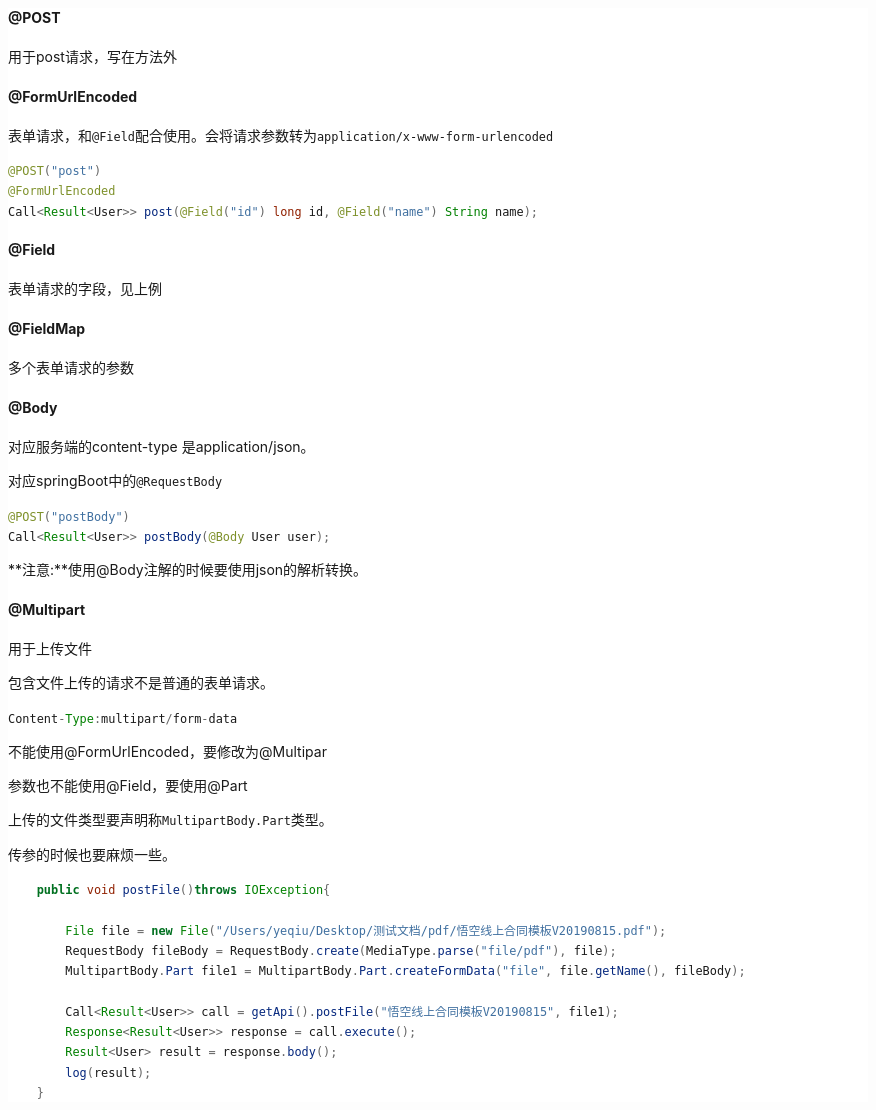 
#### @POST

用于post请求，写在方法外

#### @FormUrlEncoded

表单请求，和`@Field`配合使用。会将请求参数转为`application/x-www-form-urlencoded`

```java
@POST("post")
@FormUrlEncoded
Call<Result<User>> post(@Field("id") long id, @Field("name") String name);
```

#### @Field

表单请求的字段，见上例

#### @FieldMap

多个表单请求的参数

#### @Body

对应服务端的content-type 是application/json。

对应springBoot中的`@RequestBody`

```java
@POST("postBody")
Call<Result<User>> postBody(@Body User user);
```

**注意:**使用@Body注解的时候要使用json的解析转换。



#### @Multipart

用于上传文件

包含文件上传的请求不是普通的表单请求。

~~~java
Content-Type:multipart/form-data
~~~

不能使用@FormUrlEncoded，要修改为@Multipar

参数也不能使用@Field，要使用@Part

上传的文件类型要声明称`MultipartBody.Part`类型。

传参的时候也要麻烦一些。

~~~java
    public void postFile()throws IOException{

        File file = new File("/Users/yeqiu/Desktop/测试文档/pdf/悟空线上合同模板V20190815.pdf");
        RequestBody fileBody = RequestBody.create(MediaType.parse("file/pdf"), file);
        MultipartBody.Part file1 = MultipartBody.Part.createFormData("file", file.getName(), fileBody);
        
        Call<Result<User>> call = getApi().postFile("悟空线上合同模板V20190815", file1);
        Response<Result<User>> response = call.execute();
        Result<User> result = response.body();
        log(result);
    }
~~~
